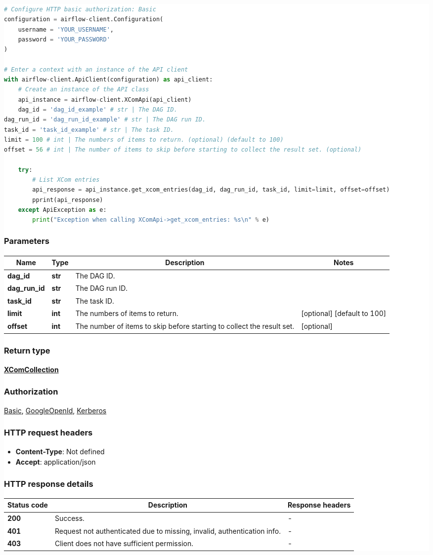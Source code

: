 ```python
# Configure HTTP basic authorization: Basic
configuration = airflow-client.Configuration(
    username = 'YOUR_USERNAME',
    password = 'YOUR_PASSWORD'
)

# Enter a context with an instance of the API client
with airflow-client.ApiClient(configuration) as api_client:
    # Create an instance of the API class
    api_instance = airflow-client.XComApi(api_client)
    dag_id = 'dag_id_example' # str | The DAG ID.
dag_run_id = 'dag_run_id_example' # str | The DAG run ID.
task_id = 'task_id_example' # str | The task ID.
limit = 100 # int | The numbers of items to return. (optional) (default to 100)
offset = 56 # int | The number of items to skip before starting to collect the result set. (optional)

    try:
        # List XCom entries
        api_response = api_instance.get_xcom_entries(dag_id, dag_run_id, task_id, limit=limit, offset=offset)
        pprint(api_response)
    except ApiException as e:
        print("Exception when calling XComApi->get_xcom_entries: %s\n" % e)
```

### Parameters

Name | Type | Description  | Notes
------------- | ------------- | ------------- | -------------
 **dag_id** | **str**| The DAG ID. | 
 **dag_run_id** | **str**| The DAG run ID. | 
 **task_id** | **str**| The task ID. | 
 **limit** | **int**| The numbers of items to return. | [optional] [default to 100]
 **offset** | **int**| The number of items to skip before starting to collect the result set. | [optional] 

### Return type

[**XComCollection**](XComCollection.md)

### Authorization

[Basic](../README.md#Basic), [GoogleOpenId](../README.md#GoogleOpenId), [Kerberos](../README.md#Kerberos)

### HTTP request headers

 - **Content-Type**: Not defined
 - **Accept**: application/json

### HTTP response details
| Status code | Description | Response headers |
|-------------|-------------|------------------|
**200** | Success. |  -  |
**401** | Request not authenticated due to missing, invalid, authentication info. |  -  |
**403** | Client does not have sufficient permission. |  -  |
